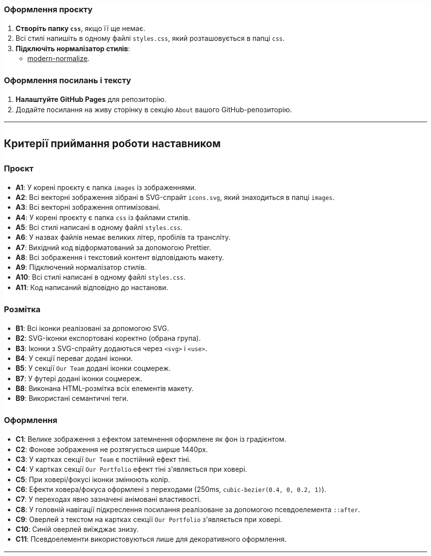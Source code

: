 ### Оформлення проєкту
1. **Створіть папку `css`**, якщо її ще немає.
2. Всі стилі напишіть в одному файлі `styles.css`, який розташовується в папці `css`.
3. **Підключіть нормалізатор стилів**:
   - [modern-normalize](https://cdnjs.com/libraries/modern-normalize).

### Оформлення посилань і тексту
1. **Налаштуйте GitHub Pages** для репозиторію.
2. Додайте посилання на живу сторінку в секцію `About` вашого GitHub-репозиторію.

---

## Критерії приймання роботи наставником

### Проєкт
- **A1**: У корені проєкту є папка `images` із зображеннями.
- **A2**: Всі векторні зображення зібрані в SVG-спрайт `icons.svg`, який знаходиться в папці `images`.
- **A3**: Всі векторні зображення оптимізовані.
- **A4**: У корені проєкту є папка `css` із файлами стилів.
- **A5**: Всі стилі написані в одному файлі `styles.css`.
- **A6**: У назвах файлів немає великих літер, пробілів та трансліту.
- **A7**: Вихідний код відформатований за допомогою Prettier.
- **A8**: Всі зображення і текстовий контент відповідають макету.
- **A9**: Підключений нормалізатор стилів.
- **A10**: Всі стилі написані в одному файлі `styles.css`.
- **A11**: Код написаний відповідно до настанови.

### Розмітка
- **B1**: Всі іконки реалізовані за допомогою SVG.
- **B2**: SVG-іконки експортовані коректно (обрана група).
- **B3**: Іконки з SVG-спрайту додаються через `<svg>` і `<use>`.
- **B4**: У секції переваг додані іконки.
- **B5**: У секції `Our Team` додані іконки соцмереж.
- **B7**: У футері додані іконки соцмереж.
- **B8**: Виконана HTML-розмітка всіх елементів макету.
- **B9**: Використані семантичні теги.

### Оформлення
- **C1**: Велике зображення з ефектом затемнення оформлене як фон із градієнтом.
- **C2**: Фонове зображення не розтягується ширше 1440px.
- **C3**: У картках секції `Our Team` є постійний ефект тіні.
- **C4**: У картках секції `Our Portfolio` ефект тіні з'являється при ховері.
- **C5**: При ховері/фокусі іконки змінюють колір.
- **C6**: Ефекти ховера/фокуса оформлені з переходами (250ms, `cubic-bezier(0.4, 0, 0.2, 1)`).
- **C7**: У переходах явно зазначені анімовані властивості.
- **C8**: У головній навігації підкреслення посилання реалізоване за допомогою псевдоелемента `::after`.
- **C9**: Оверлей з текстом на картках секції `Our Portfolio` з'являється при ховері.
- **C10**: Синій оверлей виїжджає знизу.
- **C11**: Псевдоелементи використовуються лише для декоративного оформлення.

---
